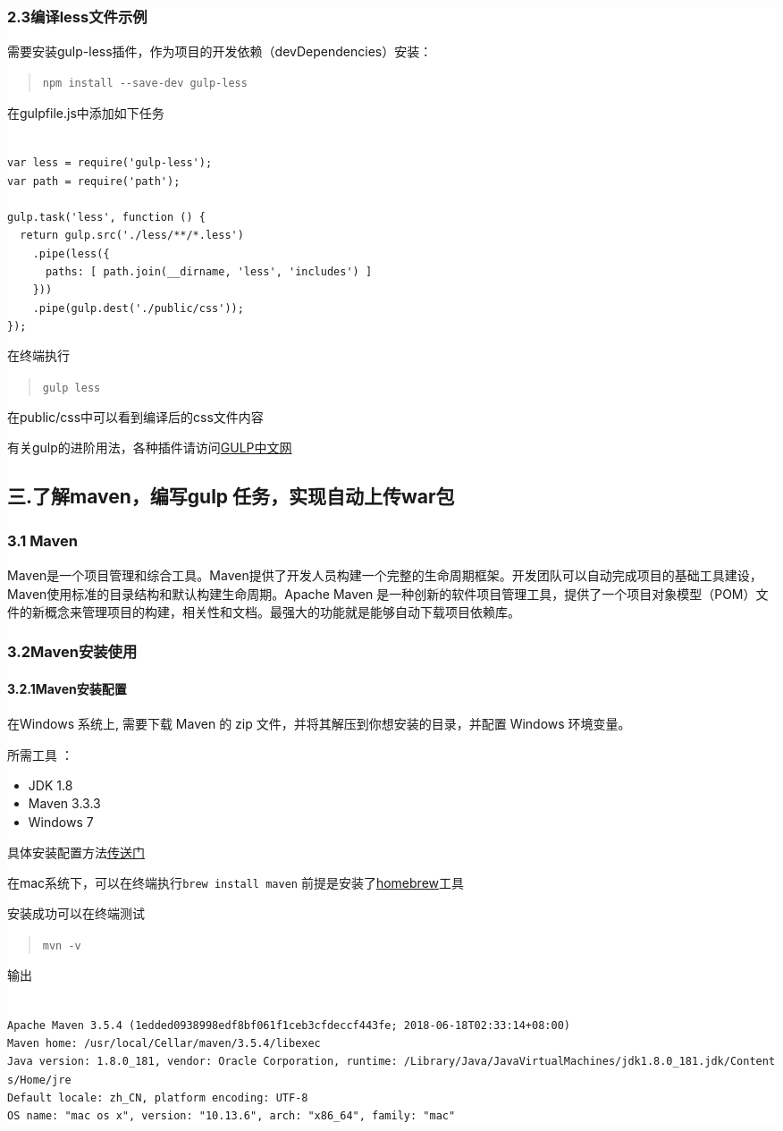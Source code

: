 ### 2.3编译less文件示例

需要安装gulp-less插件，作为项目的开发依赖（devDependencies）安装：
>
>`npm install --save-dev gulp-less`

在gulpfile.js中添加如下任务

```

var less = require('gulp-less');
var path = require('path');
 
gulp.task('less', function () {
  return gulp.src('./less/**/*.less')
    .pipe(less({
      paths: [ path.join(__dirname, 'less', 'includes') ]
    }))
    .pipe(gulp.dest('./public/css'));
});

```

在终端执行
>
>`gulp less`
>
在public/css中可以看到编译后的css文件内容
>
有关gulp的进阶用法，各种插件请访问[GULP中文网](https://www.gulpjs.com.cn/)

## 三.了解maven，编写gulp 任务，实现自动上传war包

### 3.1 Maven

Maven是一个项目管理和综合工具。Maven提供了开发人员构建一个完整的生命周期框架。开发团队可以自动完成项目的基础工具建设，Maven使用标准的目录结构和默认构建生命周期。Apache Maven 是一种创新的软件项目管理工具，提供了一个项目对象模型（POM）文件的新概念来管理项目的构建，相关性和文档。最强大的功能就是能够自动下载项目依赖库。

### 3.2Maven安装使用

#### 3.2.1Maven安装配置

在Windows 系统上, 需要下载 Maven 的 zip 文件，并将其解压到你想安装的目录，并配置 Windows 环境变量。

所需工具 ：

* JDK 1.8
* Maven 3.3.3
* Windows 7

具体安装配置方法[传送门](https://www.yiibai.com/maven/maven_environment_setup.html)

在mac系统下，可以在终端执行`brew install maven` 前提是安装了[homebrew](https://brew.sh/)工具

安装成功可以在终端测试
>
>`mvn -v`
>
输出
```

Apache Maven 3.5.4 (1edded0938998edf8bf061f1ceb3cfdeccf443fe; 2018-06-18T02:33:14+08:00)
Maven home: /usr/local/Cellar/maven/3.5.4/libexec
Java version: 1.8.0_181, vendor: Oracle Corporation, runtime: /Library/Java/JavaVirtualMachines/jdk1.8.0_181.jdk/Contents/Home/jre
Default locale: zh_CN, platform encoding: UTF-8
OS name: "mac os x", version: "10.13.6", arch: "x86_64", family: "mac"
```